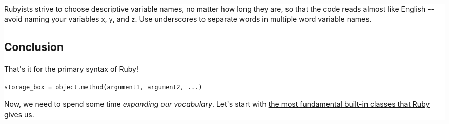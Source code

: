 Rubyists strive to choose descriptive variable names, no matter how long they are, so that the code reads almost like English -- avoid naming your variables `x`, `y`, and `z`. Use underscores to separate words in multiple word variable names.

## Conclusion

That's it for the primary syntax of Ruby!

```
storage_box = object.method(argument1, argument2, ...)
```

Now, we need to spend some time *expanding our vocabulary*. Let's start with [the most fundamental built-in classes that Ruby gives us](fundamental-classes.md).


[^1]: [MDN HTML element reference](https://developer.mozilla.org/en-US/docs/Web/HTML/Element)

[^2]: [MDN CSS reference](https://developer.mozilla.org/en-US/docs/Web/CSS/Reference)

[^3]: [Complex Selectors](http://learn.shayhowe.com/advanced-html-css/complex-selectors/)
